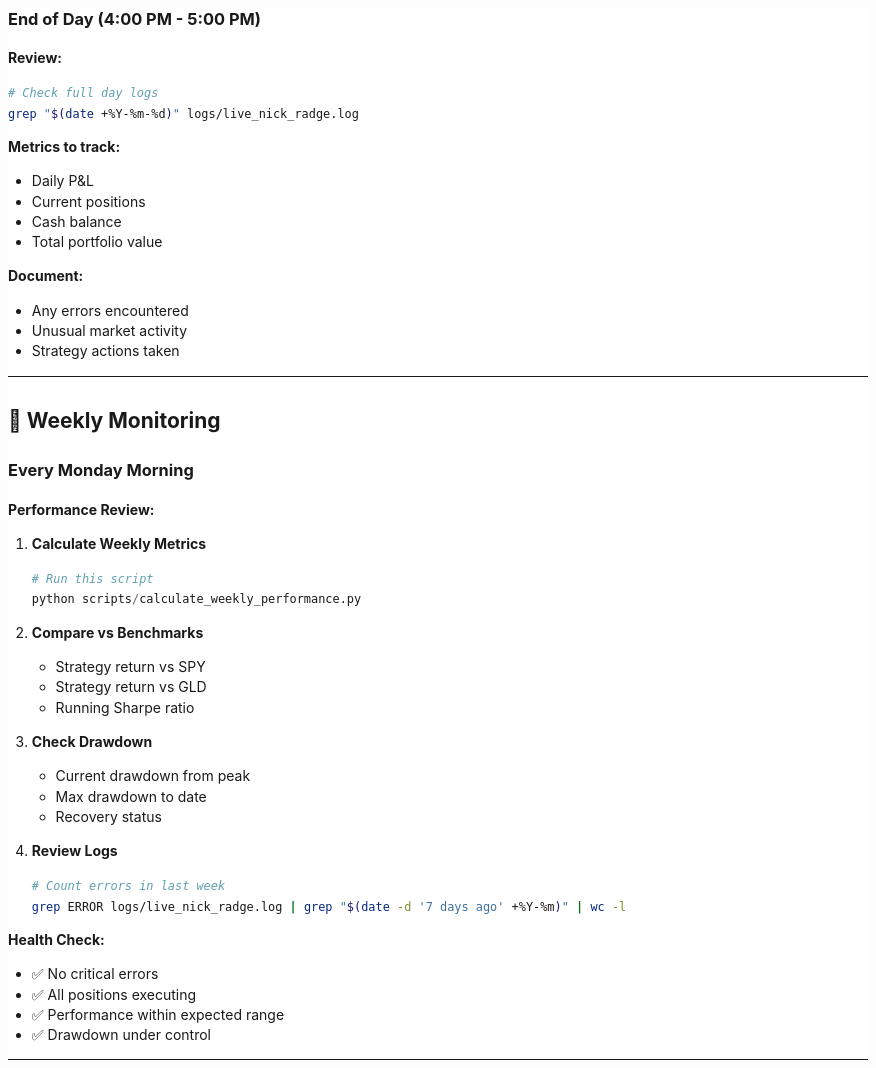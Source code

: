 ### End of Day (4:00 PM - 5:00 PM)

**Review:**

```bash
# Check full day logs
grep "$(date +%Y-%m-%d)" logs/live_nick_radge.log
```

**Metrics to track:**
- Daily P&L
- Current positions
- Cash balance
- Total portfolio value

**Document:**
- Any errors encountered
- Unusual market activity
- Strategy actions taken

---

## 📅 Weekly Monitoring

### Every Monday Morning

**Performance Review:**

1. **Calculate Weekly Metrics**
   ```python
   # Run this script
   python scripts/calculate_weekly_performance.py
   ```

2. **Compare vs Benchmarks**
   - Strategy return vs SPY
   - Strategy return vs GLD
   - Running Sharpe ratio

3. **Check Drawdown**
   - Current drawdown from peak
   - Max drawdown to date
   - Recovery status

4. **Review Logs**
   ```bash
   # Count errors in last week
   grep ERROR logs/live_nick_radge.log | grep "$(date -d '7 days ago' +%Y-%m)" | wc -l
   ```

**Health Check:**
- ✅ No critical errors
- ✅ All positions executing
- ✅ Performance within expected range
- ✅ Drawdown under control

---